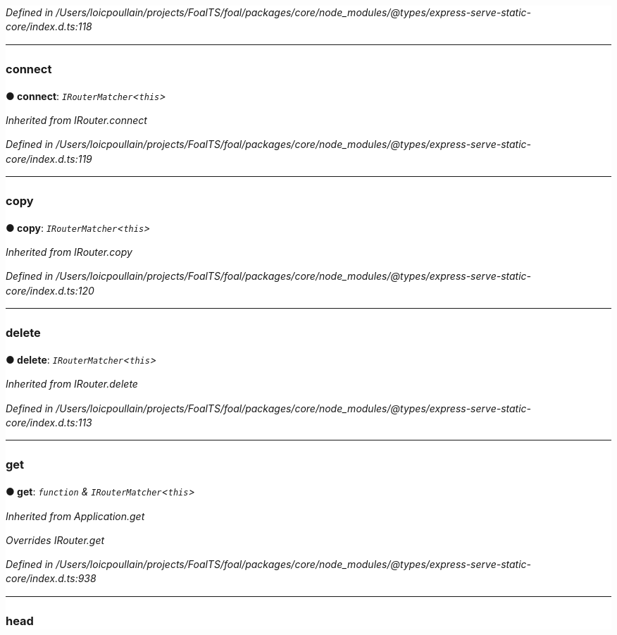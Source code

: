 *Defined in /Users/loicpoullain/projects/FoalTS/foal/packages/core/node_modules/@types/express-serve-static-core/index.d.ts:118*

___
<a id="connect"></a>

###  connect

**● connect**: *`IRouterMatcher`<`this`>*

*Inherited from IRouter.connect*

*Defined in /Users/loicpoullain/projects/FoalTS/foal/packages/core/node_modules/@types/express-serve-static-core/index.d.ts:119*

___
<a id="copy"></a>

###  copy

**● copy**: *`IRouterMatcher`<`this`>*

*Inherited from IRouter.copy*

*Defined in /Users/loicpoullain/projects/FoalTS/foal/packages/core/node_modules/@types/express-serve-static-core/index.d.ts:120*

___
<a id="delete"></a>

###  delete

**● delete**: *`IRouterMatcher`<`this`>*

*Inherited from IRouter.delete*

*Defined in /Users/loicpoullain/projects/FoalTS/foal/packages/core/node_modules/@types/express-serve-static-core/index.d.ts:113*

___
<a id="get"></a>

###  get

**● get**: *`function` & `IRouterMatcher`<`this`>*

*Inherited from Application.get*

*Overrides IRouter.get*

*Defined in /Users/loicpoullain/projects/FoalTS/foal/packages/core/node_modules/@types/express-serve-static-core/index.d.ts:938*

___
<a id="head"></a>

###  head
